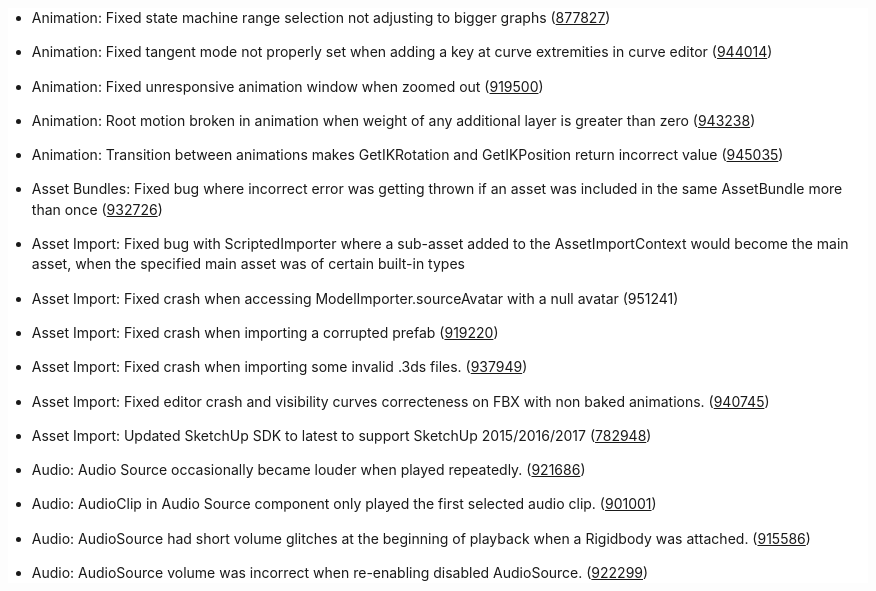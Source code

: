 *   Animation: Fixed state machine range selection not adjusting to bigger graphs ([877827](https://issuetracker.unity3d.com/issues/animator-transitions-are-not-clickable-when-they-are-deeper-in-the-animation-controller-tree))
    
*   Animation: Fixed tangent mode not properly set when adding a key at curve extremities in curve editor ([944014](https://issuetracker.unity3d.com/issues/aw-last-key-does-not-respect-previous-keys-type))
    
*   Animation: Fixed unresponsive animation window when zoomed out ([919500](https://issuetracker.unity3d.com/issues/zooming-out-of-the-animation-window-with-the-curves-button-selected-freezes-the-editor))
    
*   Animation: Root motion broken in animation when weight of any additional layer is greater than zero ([943238](https://issuetracker.unity3d.com/issues/root-motion-broken-in-animation-when-weight-of-any-additional-layer-is-greater-than-zero))
    
*   Animation: Transition between animations makes GetIKRotation and GetIKPosition return incorrect value ([945035](https://issuetracker.unity3d.com/issues/transition-between-animations-makes-getikrotation-and-getikposition-return-incorrect-value))
    
*   Asset Bundles: Fixed bug where incorrect error was getting thrown if an asset was included in the same AssetBundle more than once ([932726](https://issuetracker.unity3d.com/issues/misleading-error-when-asset-is-marked-for-the-same-bundle-twice))
    
*   Asset Import: Fixed bug with ScriptedImporter where a sub-asset added to the AssetImportContext would become the main asset, when the specified main asset was of certain built-in types
    
*   Asset Import: Fixed crash when accessing ModelImporter.sourceAvatar with a null avatar (951241)
    
*   Asset Import: Fixed crash when importing a corrupted prefab ([919220](https://issuetracker.unity3d.com/issues/dropping-corrupted-prefab-to-the-project-doesnt-show-prefab-in-the-assets-folder-but-makes-project-unusable))
    
*   Asset Import: Fixed crash when importing some invalid .3ds files. ([937949](https://issuetracker.unity3d.com/issues/unity-crashes-when-importing-the-specific-3ds-file-at-reader3ds-chunkmeshmateriallist))
    
*   Asset Import: Fixed editor crash and visibility curves correcteness on FBX with non baked animations. ([940745](https://issuetracker.unity3d.com/issues/editor-crashed-at-mergevisibilityanimcurve-when-importing-fbx-file))
    
*   Asset Import: Updated SketchUp SDK to latest to support SketchUp 2015/2016/2017 ([782948](https://issuetracker.unity3d.com/issues/sketchup-corrupted-import-of-sketchup-2016-files))
    
*   Audio: Audio Source occasionally became louder when played repeatedly. ([921686](https://issuetracker.unity3d.com/issues/audio-source-become-louder-on-occasion-if-played-on-a-loop))
    
*   Audio: AudioClip in Audio Source component only played the first selected audio clip. ([901001](https://issuetracker.unity3d.com/issues/audioclip-in-audio-source-component-doesnt-play-audio-clip-preview-when-selecting-another-audio-clip))
    
*   Audio: AudioSource had short volume glitches at the beginning of playback when a Rigidbody was attached. ([915586](https://issuetracker.unity3d.com/issues/audio-clip-will-be-heard-for-a-very-short-time-even-if-max-distance-does-not-reach-an-audio-listener-when-rigidbody-is-attached))
    
*   Audio: AudioSource volume was incorrect when re-enabling disabled AudioSource. ([922299](https://issuetracker.unity3d.com/issues/audiosource-causes-volume-bump-when-being-re-enabled))
    